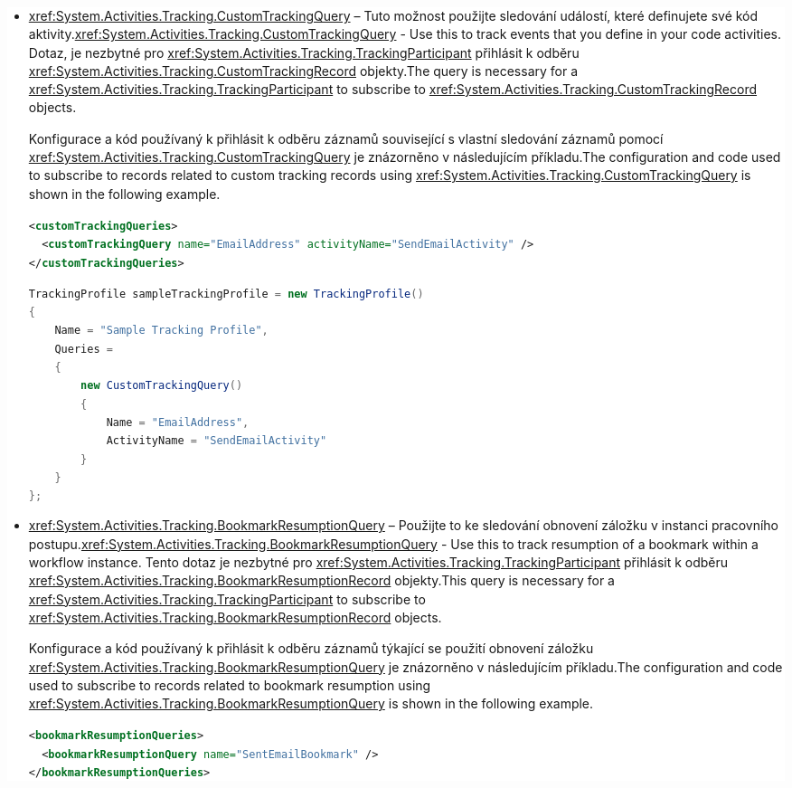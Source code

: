 - <span data-ttu-id="4c627-163"><xref:System.Activities.Tracking.CustomTrackingQuery> – Tuto možnost použijte sledování událostí, které definujete své kód aktivity.</span><span class="sxs-lookup"><span data-stu-id="4c627-163"><xref:System.Activities.Tracking.CustomTrackingQuery> - Use this to track events that you define in your code activities.</span></span> <span data-ttu-id="4c627-164">Dotaz, je nezbytné pro <xref:System.Activities.Tracking.TrackingParticipant> přihlásit k odběru <xref:System.Activities.Tracking.CustomTrackingRecord> objekty.</span><span class="sxs-lookup"><span data-stu-id="4c627-164">The query is necessary for a <xref:System.Activities.Tracking.TrackingParticipant> to subscribe to <xref:System.Activities.Tracking.CustomTrackingRecord> objects.</span></span>

    <span data-ttu-id="4c627-165">Konfigurace a kód používaný k přihlásit k odběru záznamů související s vlastní sledování záznamů pomocí <xref:System.Activities.Tracking.CustomTrackingQuery> je znázorněno v následujícím příkladu.</span><span class="sxs-lookup"><span data-stu-id="4c627-165">The configuration and code used to subscribe to records related to custom tracking records using <xref:System.Activities.Tracking.CustomTrackingQuery> is shown in the following example.</span></span>

    ```xml
    <customTrackingQueries>
      <customTrackingQuery name="EmailAddress" activityName="SendEmailActivity" />
    </customTrackingQueries>
    ```

    ```csharp
    TrackingProfile sampleTrackingProfile = new TrackingProfile()
    {
        Name = "Sample Tracking Profile",
        Queries =
        {
            new CustomTrackingQuery()
            {
                Name = "EmailAddress",
                ActivityName = "SendEmailActivity"
            }
        }
    };
    ```

- <span data-ttu-id="4c627-166"><xref:System.Activities.Tracking.BookmarkResumptionQuery> – Použijte to ke sledování obnovení záložku v instanci pracovního postupu.</span><span class="sxs-lookup"><span data-stu-id="4c627-166"><xref:System.Activities.Tracking.BookmarkResumptionQuery> - Use this to track resumption of a bookmark within a workflow instance.</span></span> <span data-ttu-id="4c627-167">Tento dotaz je nezbytné pro <xref:System.Activities.Tracking.TrackingParticipant> přihlásit k odběru <xref:System.Activities.Tracking.BookmarkResumptionRecord> objekty.</span><span class="sxs-lookup"><span data-stu-id="4c627-167">This query is necessary for a <xref:System.Activities.Tracking.TrackingParticipant> to subscribe to <xref:System.Activities.Tracking.BookmarkResumptionRecord> objects.</span></span>

    <span data-ttu-id="4c627-168">Konfigurace a kód používaný k přihlásit k odběru záznamů týkající se použití obnovení záložku <xref:System.Activities.Tracking.BookmarkResumptionQuery> je znázorněno v následujícím příkladu.</span><span class="sxs-lookup"><span data-stu-id="4c627-168">The configuration and code used to subscribe to records related to bookmark resumption using <xref:System.Activities.Tracking.BookmarkResumptionQuery> is shown in the following example.</span></span>

    ```xml
    <bookmarkResumptionQueries>
      <bookmarkResumptionQuery name="SentEmailBookmark" />
    </bookmarkResumptionQueries>
    ```
